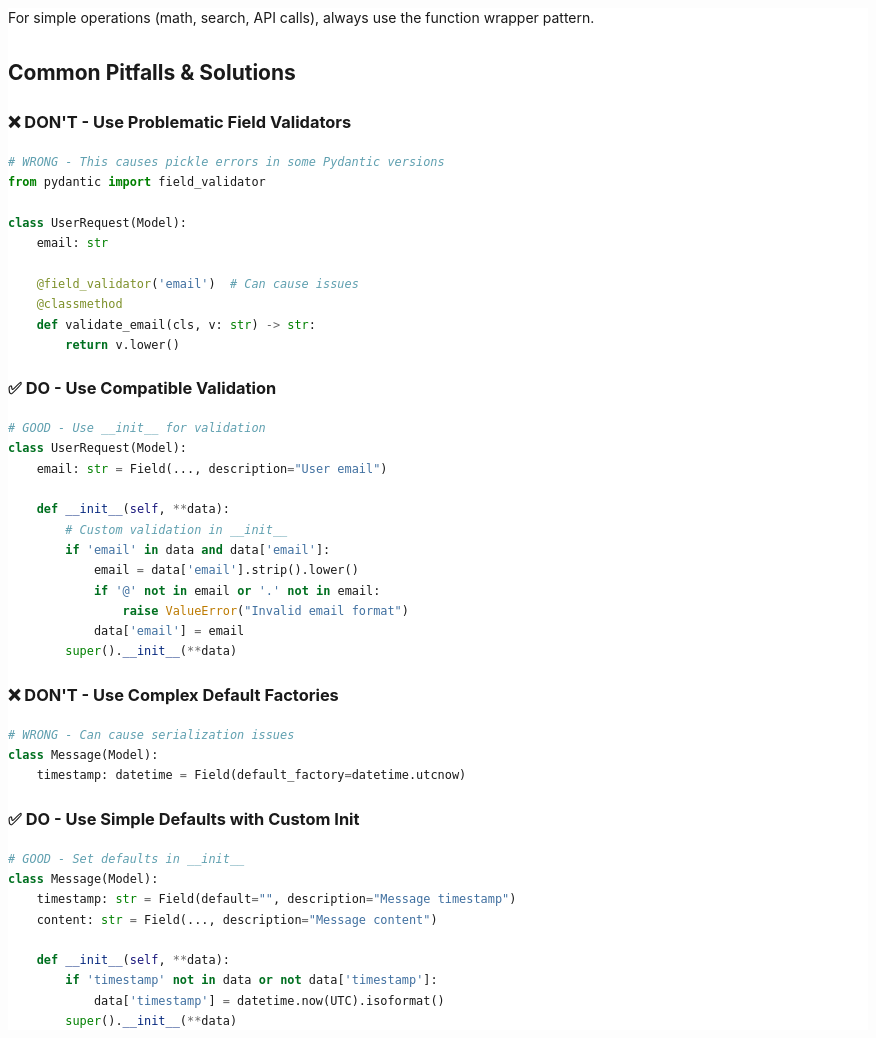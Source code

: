 For simple operations (math, search, API calls), always use the function wrapper pattern.

## Common Pitfalls & Solutions

### ❌ DON'T - Use Problematic Field Validators
```python
# WRONG - This causes pickle errors in some Pydantic versions
from pydantic import field_validator

class UserRequest(Model):
    email: str
    
    @field_validator('email')  # Can cause issues
    @classmethod
    def validate_email(cls, v: str) -> str:
        return v.lower()
```

### ✅ DO - Use Compatible Validation
```python
# GOOD - Use __init__ for validation
class UserRequest(Model):
    email: str = Field(..., description="User email")
    
    def __init__(self, **data):
        # Custom validation in __init__
        if 'email' in data and data['email']:
            email = data['email'].strip().lower()
            if '@' not in email or '.' not in email:
                raise ValueError("Invalid email format")
            data['email'] = email
        super().__init__(**data)
```

### ❌ DON'T - Use Complex Default Factories
```python
# WRONG - Can cause serialization issues
class Message(Model):
    timestamp: datetime = Field(default_factory=datetime.utcnow)
```

### ✅ DO - Use Simple Defaults with Custom Init
```python
# GOOD - Set defaults in __init__
class Message(Model):
    timestamp: str = Field(default="", description="Message timestamp")
    content: str = Field(..., description="Message content")
    
    def __init__(self, **data):
        if 'timestamp' not in data or not data['timestamp']:
            data['timestamp'] = datetime.now(UTC).isoformat()
        super().__init__(**data)
```

